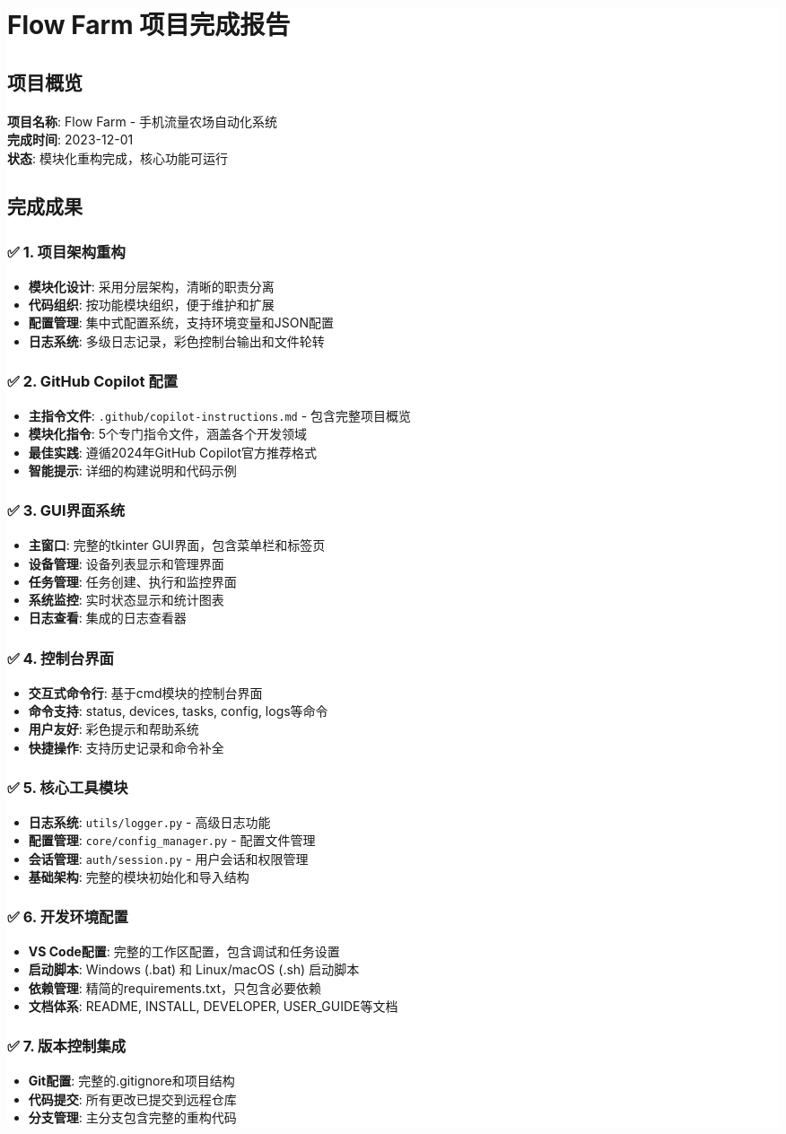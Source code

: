 # Flow Farm 项目完成报告

## 项目概览

**项目名称**: Flow Farm - 手机流量农场自动化系统  
**完成时间**: 2023-12-01  
**状态**: 模块化重构完成，核心功能可运行  

## 完成成果

### ✅ 1. 项目架构重构
- **模块化设计**: 采用分层架构，清晰的职责分离
- **代码组织**: 按功能模块组织，便于维护和扩展
- **配置管理**: 集中式配置系统，支持环境变量和JSON配置
- **日志系统**: 多级日志记录，彩色控制台输出和文件轮转

### ✅ 2. GitHub Copilot 配置
- **主指令文件**: `.github/copilot-instructions.md` - 包含完整项目概览
- **模块化指令**: 5个专门指令文件，涵盖各个开发领域
- **最佳实践**: 遵循2024年GitHub Copilot官方推荐格式
- **智能提示**: 详细的构建说明和代码示例

### ✅ 3. GUI界面系统
- **主窗口**: 完整的tkinter GUI界面，包含菜单栏和标签页
- **设备管理**: 设备列表显示和管理界面
- **任务管理**: 任务创建、执行和监控界面
- **系统监控**: 实时状态显示和统计图表
- **日志查看**: 集成的日志查看器

### ✅ 4. 控制台界面
- **交互式命令行**: 基于cmd模块的控制台界面
- **命令支持**: status, devices, tasks, config, logs等命令
- **用户友好**: 彩色提示和帮助系统
- **快捷操作**: 支持历史记录和命令补全

### ✅ 5. 核心工具模块
- **日志系统**: `utils/logger.py` - 高级日志功能
- **配置管理**: `core/config_manager.py` - 配置文件管理
- **会话管理**: `auth/session.py` - 用户会话和权限管理
- **基础架构**: 完整的模块初始化和导入结构

### ✅ 6. 开发环境配置
- **VS Code配置**: 完整的工作区配置，包含调试和任务设置
- **启动脚本**: Windows (.bat) 和 Linux/macOS (.sh) 启动脚本
- **依赖管理**: 精简的requirements.txt，只包含必要依赖
- **文档体系**: README, INSTALL, DEVELOPER, USER_GUIDE等文档

### ✅ 7. 版本控制集成
- **Git配置**: 完整的.gitignore和项目结构
- **代码提交**: 所有更改已提交到远程仓库
- **分支管理**: 主分支包含完整的重构代码
